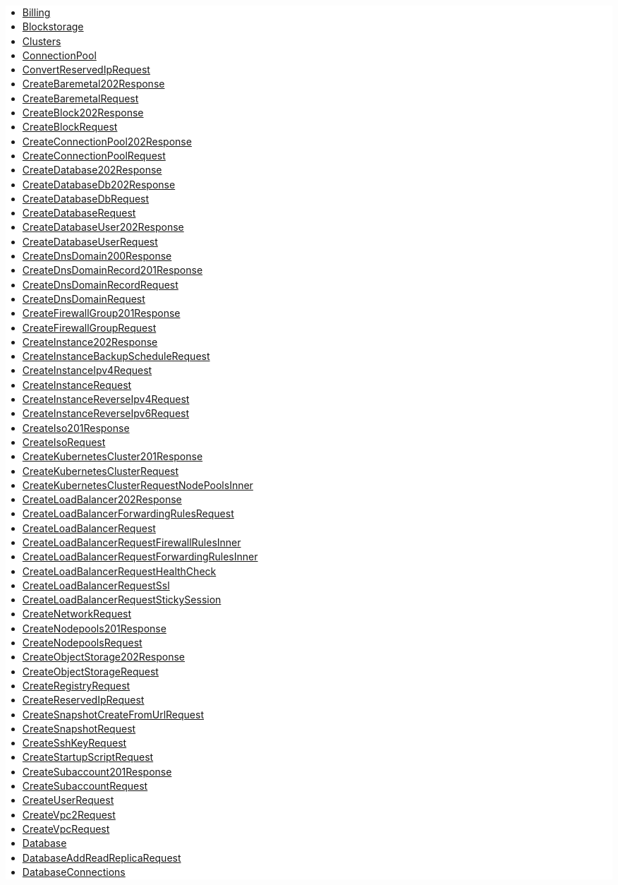  - [Billing](docs/Billing.md)
 - [Blockstorage](docs/Blockstorage.md)
 - [Clusters](docs/Clusters.md)
 - [ConnectionPool](docs/ConnectionPool.md)
 - [ConvertReservedIpRequest](docs/ConvertReservedIpRequest.md)
 - [CreateBaremetal202Response](docs/CreateBaremetal202Response.md)
 - [CreateBaremetalRequest](docs/CreateBaremetalRequest.md)
 - [CreateBlock202Response](docs/CreateBlock202Response.md)
 - [CreateBlockRequest](docs/CreateBlockRequest.md)
 - [CreateConnectionPool202Response](docs/CreateConnectionPool202Response.md)
 - [CreateConnectionPoolRequest](docs/CreateConnectionPoolRequest.md)
 - [CreateDatabase202Response](docs/CreateDatabase202Response.md)
 - [CreateDatabaseDb202Response](docs/CreateDatabaseDb202Response.md)
 - [CreateDatabaseDbRequest](docs/CreateDatabaseDbRequest.md)
 - [CreateDatabaseRequest](docs/CreateDatabaseRequest.md)
 - [CreateDatabaseUser202Response](docs/CreateDatabaseUser202Response.md)
 - [CreateDatabaseUserRequest](docs/CreateDatabaseUserRequest.md)
 - [CreateDnsDomain200Response](docs/CreateDnsDomain200Response.md)
 - [CreateDnsDomainRecord201Response](docs/CreateDnsDomainRecord201Response.md)
 - [CreateDnsDomainRecordRequest](docs/CreateDnsDomainRecordRequest.md)
 - [CreateDnsDomainRequest](docs/CreateDnsDomainRequest.md)
 - [CreateFirewallGroup201Response](docs/CreateFirewallGroup201Response.md)
 - [CreateFirewallGroupRequest](docs/CreateFirewallGroupRequest.md)
 - [CreateInstance202Response](docs/CreateInstance202Response.md)
 - [CreateInstanceBackupScheduleRequest](docs/CreateInstanceBackupScheduleRequest.md)
 - [CreateInstanceIpv4Request](docs/CreateInstanceIpv4Request.md)
 - [CreateInstanceRequest](docs/CreateInstanceRequest.md)
 - [CreateInstanceReverseIpv4Request](docs/CreateInstanceReverseIpv4Request.md)
 - [CreateInstanceReverseIpv6Request](docs/CreateInstanceReverseIpv6Request.md)
 - [CreateIso201Response](docs/CreateIso201Response.md)
 - [CreateIsoRequest](docs/CreateIsoRequest.md)
 - [CreateKubernetesCluster201Response](docs/CreateKubernetesCluster201Response.md)
 - [CreateKubernetesClusterRequest](docs/CreateKubernetesClusterRequest.md)
 - [CreateKubernetesClusterRequestNodePoolsInner](docs/CreateKubernetesClusterRequestNodePoolsInner.md)
 - [CreateLoadBalancer202Response](docs/CreateLoadBalancer202Response.md)
 - [CreateLoadBalancerForwardingRulesRequest](docs/CreateLoadBalancerForwardingRulesRequest.md)
 - [CreateLoadBalancerRequest](docs/CreateLoadBalancerRequest.md)
 - [CreateLoadBalancerRequestFirewallRulesInner](docs/CreateLoadBalancerRequestFirewallRulesInner.md)
 - [CreateLoadBalancerRequestForwardingRulesInner](docs/CreateLoadBalancerRequestForwardingRulesInner.md)
 - [CreateLoadBalancerRequestHealthCheck](docs/CreateLoadBalancerRequestHealthCheck.md)
 - [CreateLoadBalancerRequestSsl](docs/CreateLoadBalancerRequestSsl.md)
 - [CreateLoadBalancerRequestStickySession](docs/CreateLoadBalancerRequestStickySession.md)
 - [CreateNetworkRequest](docs/CreateNetworkRequest.md)
 - [CreateNodepools201Response](docs/CreateNodepools201Response.md)
 - [CreateNodepoolsRequest](docs/CreateNodepoolsRequest.md)
 - [CreateObjectStorage202Response](docs/CreateObjectStorage202Response.md)
 - [CreateObjectStorageRequest](docs/CreateObjectStorageRequest.md)
 - [CreateRegistryRequest](docs/CreateRegistryRequest.md)
 - [CreateReservedIpRequest](docs/CreateReservedIpRequest.md)
 - [CreateSnapshotCreateFromUrlRequest](docs/CreateSnapshotCreateFromUrlRequest.md)
 - [CreateSnapshotRequest](docs/CreateSnapshotRequest.md)
 - [CreateSshKeyRequest](docs/CreateSshKeyRequest.md)
 - [CreateStartupScriptRequest](docs/CreateStartupScriptRequest.md)
 - [CreateSubaccount201Response](docs/CreateSubaccount201Response.md)
 - [CreateSubaccountRequest](docs/CreateSubaccountRequest.md)
 - [CreateUserRequest](docs/CreateUserRequest.md)
 - [CreateVpc2Request](docs/CreateVpc2Request.md)
 - [CreateVpcRequest](docs/CreateVpcRequest.md)
 - [Database](docs/Database.md)
 - [DatabaseAddReadReplicaRequest](docs/DatabaseAddReadReplicaRequest.md)
 - [DatabaseConnections](docs/DatabaseConnections.md)